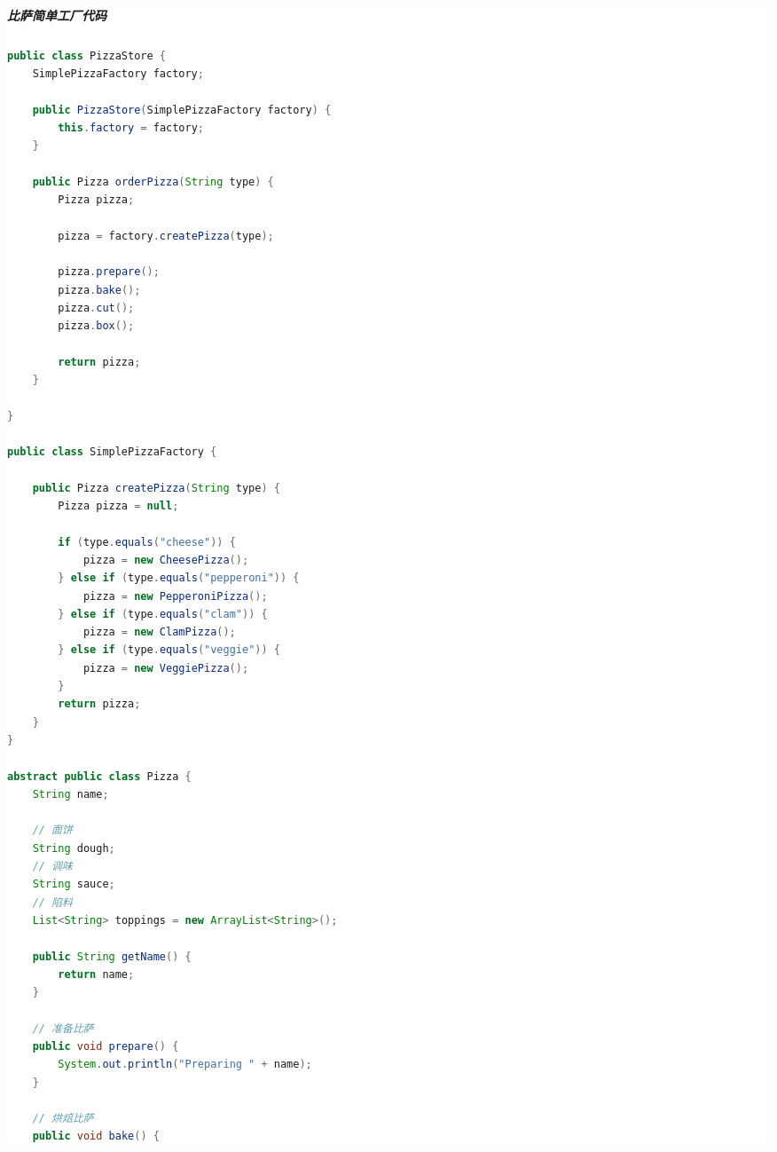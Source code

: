 ##### 比萨简单工厂代码
```java
public class PizzaStore {      
    SimplePizzaFactory factory;
  
    public PizzaStore(SimplePizzaFactory factory) { 
        this.factory = factory;
    }
  
    public Pizza orderPizza(String type) { 
        Pizza pizza;           
    
        pizza = factory.createPizza(type);
    
        pizza.prepare();
        pizza.bake();
        pizza.cut();
        pizza.box();           

        return pizza;
    }

}

public class SimplePizzaFactory {

    public Pizza createPizza(String type) {
        Pizza pizza = null;

        if (type.equals("cheese")) {
            pizza = new CheesePizza();
        } else if (type.equals("pepperoni")) {
            pizza = new PepperoniPizza();
        } else if (type.equals("clam")) {
            pizza = new ClamPizza();
        } else if (type.equals("veggie")) {
            pizza = new VeggiePizza();
        }
        return pizza;
    }
}

abstract public class Pizza {
    String name;
    
    // 面饼
    String dough;
    // 调味
    String sauce;
    // 陷料
    List<String> toppings = new ArrayList<String>();
  
    public String getName() {  
        return name;
    } 

    // 准备比萨 
    public void prepare() {    
        System.out.println("Preparing " + name);
    }

    // 烘焙比萨
    public void bake() {       
```